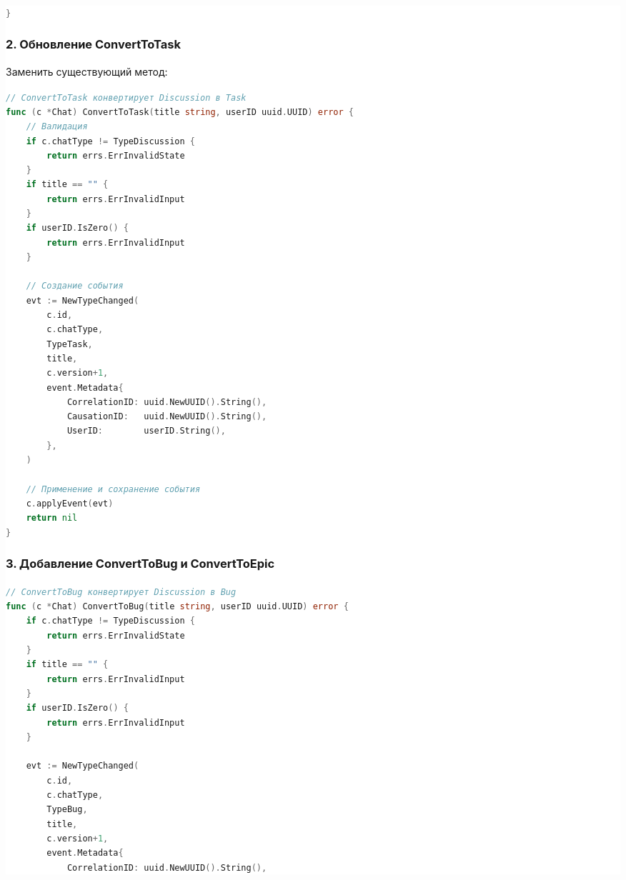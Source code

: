 ```go
}
```

### 2. Обновление ConvertToTask

Заменить существующий метод:

```go
// ConvertToTask конвертирует Discussion в Task
func (c *Chat) ConvertToTask(title string, userID uuid.UUID) error {
	// Валидация
	if c.chatType != TypeDiscussion {
		return errs.ErrInvalidState
	}
	if title == "" {
		return errs.ErrInvalidInput
	}
	if userID.IsZero() {
		return errs.ErrInvalidInput
	}

	// Создание события
	evt := NewTypeChanged(
		c.id,
		c.chatType,
		TypeTask,
		title,
		c.version+1,
		event.Metadata{
			CorrelationID: uuid.NewUUID().String(),
			CausationID:   uuid.NewUUID().String(),
			UserID:        userID.String(),
		},
	)

	// Применение и сохранение события
	c.applyEvent(evt)
	return nil
}
```

### 3. Добавление ConvertToBug и ConvertToEpic

```go
// ConvertToBug конвертирует Discussion в Bug
func (c *Chat) ConvertToBug(title string, userID uuid.UUID) error {
	if c.chatType != TypeDiscussion {
		return errs.ErrInvalidState
	}
	if title == "" {
		return errs.ErrInvalidInput
	}
	if userID.IsZero() {
		return errs.ErrInvalidInput
	}

	evt := NewTypeChanged(
		c.id,
		c.chatType,
		TypeBug,
		title,
		c.version+1,
		event.Metadata{
			CorrelationID: uuid.NewUUID().String(),
```